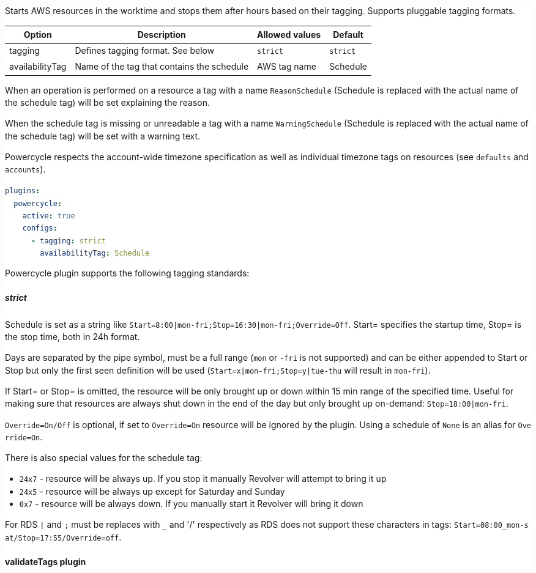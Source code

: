 Starts AWS resources in the worktime and stops them after hours based on their tagging. Supports pluggable tagging formats.

|Option|Description|Allowed values|Default|
|-|-|-|-|
|tagging|Defines tagging format. See below|`strict`|`strict`|
|availabilityTag|Name of the tag that contains the schedule|AWS tag name|Schedule|

When an operation is performed on a resource a tag with a name `ReasonSchedule` (Schedule is replaced with the actual name of the schedule tag) will be set explaining the reason.

When the schedule tag is missing or unreadable a tag with a name `WarningSchedule` (Schedule is replaced with the actual name of the schedule tag) will be set with a warning text.

Powercycle respects the account-wide timezone specification as well as individual timezone tags on resources (see `defaults` and `accounts`).

```yaml
plugins:
  powercycle:
    active: true
    configs:
      - tagging: strict
        availabilityTag: Schedule
```

Powercycle plugin supports the following tagging standards:

##### strict

Schedule is set as a string like `Start=8:00|mon-fri;Stop=16:30|mon-fri;Override=Off`. Start= specifies the startup time, Stop= is the stop time, both in 24h format.

Days are separated by the pipe symbol, must be a full range (`mon` or `-fri` is not supported) and can be either appended to Start or Stop but only the first seen definition will be used (`Start=x|mon-fri;Stop=y|tue-thu` will result in `mon-fri`).

If Start= or Stop= is omitted, the resource will be only brought up or down within 15 min range of the specified time. Useful for making sure that resources are always shut down in the end of the day but only brought up on-demand: `Stop=18:00|mon-fri`.

`Override=On/Off` is optional, if set to `Override=On` resource will be ignored by the plugin.  Using a schedule of `None` is an alias for `Override=On`.

There is also special values for the schedule tag:

* `24x7` - resource will be always up. If you stop it manually Revolver will attempt to bring it up
* `24x5` - resource will be always up except for Saturday and Sunday
* `0x7` - resource will be always down. If you manually start it Revolver will bring it down

For RDS `|` and `;` must be replaces with `_` and '/' respectively as RDS does not support these characters in tags: `Start=08:00_mon-sat/Stop=17:55/Override=off`.

#### validateTags plugin
